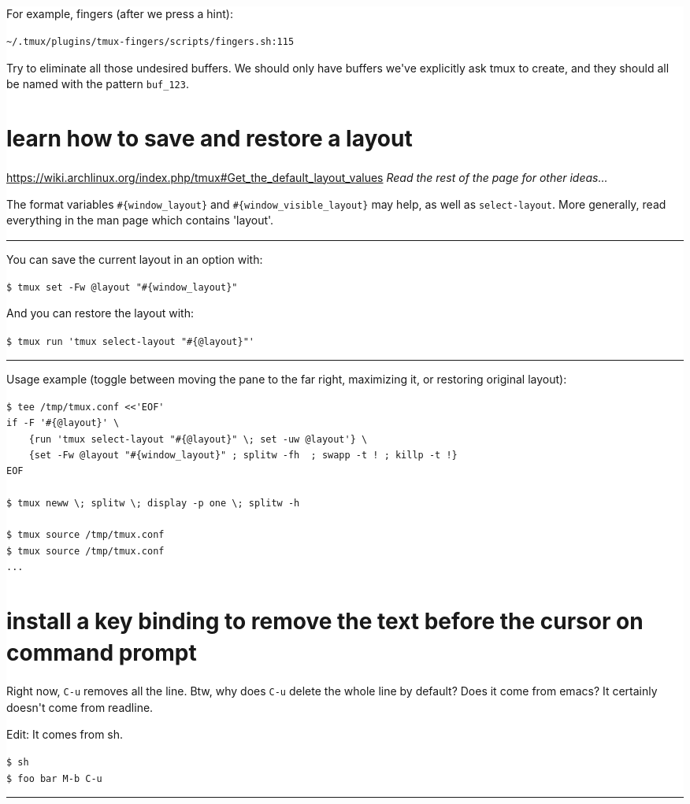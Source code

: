 For example, fingers (after we press a hint):

    ~/.tmux/plugins/tmux-fingers/scripts/fingers.sh:115

Try to eliminate all those undesired buffers.
We should only have buffers we've explicitly ask tmux to create, and they should
all be named with the pattern `buf_123`.

# learn how to save and restore a layout

<https://wiki.archlinux.org/index.php/tmux#Get_the_default_layout_values>
*Read the rest of the page for other ideas...*

The format variables `#{window_layout}` and `#{window_visible_layout}` may help,
as well as `select-layout`.
More generally, read everything in the man page which contains 'layout'.

---

You can save the current layout in an option with:

    $ tmux set -Fw @layout "#{window_layout}"

And you can restore the layout with:

    $ tmux run 'tmux select-layout "#{@layout}"'

---

Usage example (toggle  between moving the pane to the  far right, maximizing it,
or restoring original layout):

    $ tee /tmp/tmux.conf <<'EOF'
    if -F '#{@layout}' \
        {run 'tmux select-layout "#{@layout}" \; set -uw @layout'} \
        {set -Fw @layout "#{window_layout}" ; splitw -fh  ; swapp -t ! ; killp -t !}
    EOF

    $ tmux neww \; splitw \; display -p one \; splitw -h

    $ tmux source /tmp/tmux.conf
    $ tmux source /tmp/tmux.conf
    ...

# install a key binding to remove the text before the cursor on command prompt

Right now, `C-u` removes all the line.
Btw, why does `C-u` delete the whole line by default?
Does it come from emacs?
It certainly doesn't come from readline.

Edit: It comes from sh.

    $ sh
    $ foo bar M-b C-u

---